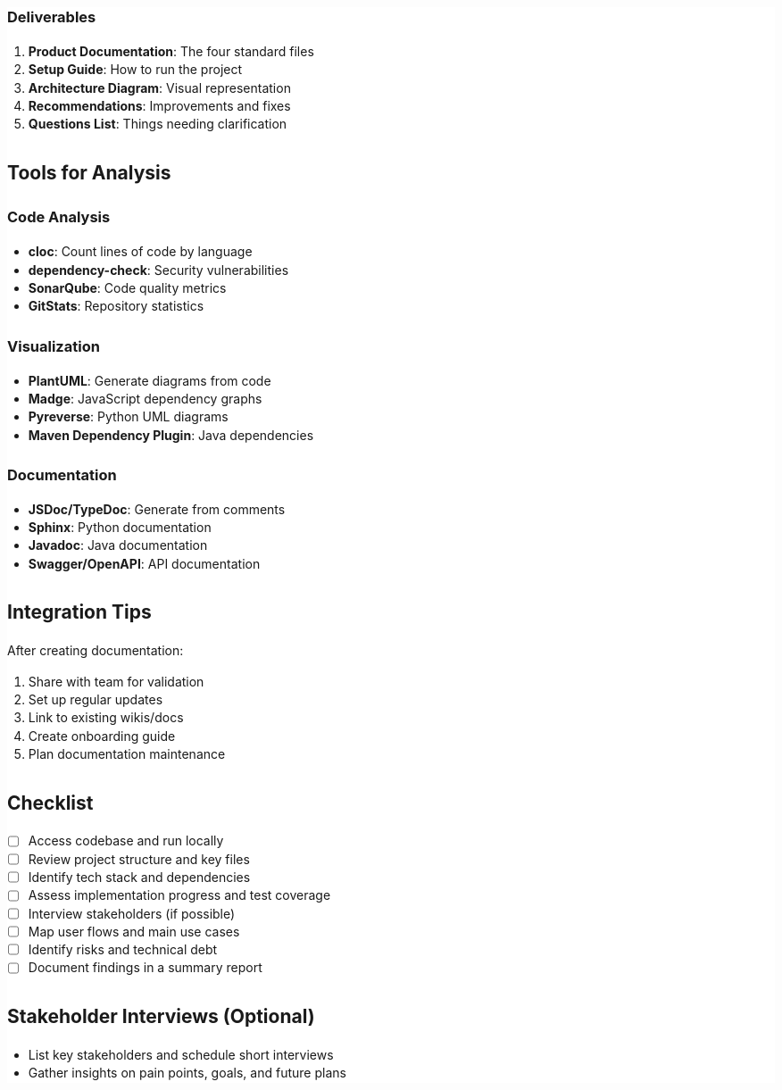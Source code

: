 ### Deliverables

1. **Product Documentation**: The four standard files
2. **Setup Guide**: How to run the project
3. **Architecture Diagram**: Visual representation
4. **Recommendations**: Improvements and fixes
5. **Questions List**: Things needing clarification

## Tools for Analysis

### Code Analysis
- **cloc**: Count lines of code by language
- **dependency-check**: Security vulnerabilities
- **SonarQube**: Code quality metrics
- **GitStats**: Repository statistics

### Visualization
- **PlantUML**: Generate diagrams from code
- **Madge**: JavaScript dependency graphs
- **Pyreverse**: Python UML diagrams
- **Maven Dependency Plugin**: Java dependencies

### Documentation
- **JSDoc/TypeDoc**: Generate from comments
- **Sphinx**: Python documentation
- **Javadoc**: Java documentation
- **Swagger/OpenAPI**: API documentation

## Integration Tips

After creating documentation:

1. Share with team for validation
2. Set up regular updates
3. Link to existing wikis/docs
4. Create onboarding guide
5. Plan documentation maintenance

## Checklist

- [ ] Access codebase and run locally
- [ ] Review project structure and key files
- [ ] Identify tech stack and dependencies
- [ ] Assess implementation progress and test coverage
- [ ] Interview stakeholders (if possible)
- [ ] Map user flows and main use cases
- [ ] Identify risks and technical debt
- [ ] Document findings in a summary report

## Stakeholder Interviews (Optional)
- List key stakeholders and schedule short interviews
- Gather insights on pain points, goals, and future plans
